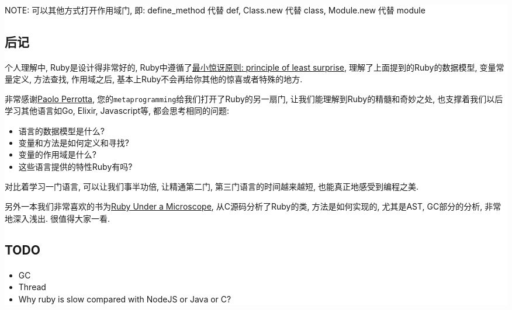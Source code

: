 NOTE: 可以其他方式打开作用域门, 即: define_method 代替 def, Class.new 代替 class, Module.new 代替 module

后记
----
个人理解中, Ruby是设计得非常好的, Ruby中遵循了[最小惊讶原则: principle of least surprise](https://en.wikipedia.org/wiki/Principle_of_least_astonishment), 理解了上面提到的Ruby的数据模型, 变量常量定义, 方法查找, 作用域之后, 基本上Ruby不会再给你其他的惊喜或者特殊的地方.

非常感谢[Paolo Perrotta](https://github.com/nusco), 您的`metaprogramming`给我们打开了Ruby的另一扇门, 让我们能理解到Ruby的精髓和奇妙之处, 也支撑着我们以后学习其他语言如Go, Elixir, Javascript等, 都会思考相同的问题:

- 语言的数据模型是什么?
- 变量和方法是如何定义和寻找?
- 变量的作用域是什么?
- 这些语言提供的特性Ruby有吗?

对比着学习一门语言, 可以让我们事半功倍, 让精通第二门, 第三门语言的时间越来越短, 也能真正地感受到编程之美.

另外一本我们非常喜欢的书为[Ruby Under a Microscope](https://book.douban.com/subject/24718740/), 从C源码分析了Ruby的类, 方法是如何实现的, 尤其是AST, GC部分的分析, 非常地深入浅出. 很值得大家一看.

TODO
----
- GC
- Thread
- Why ruby is slow compared with NodeJS or Java or C?
